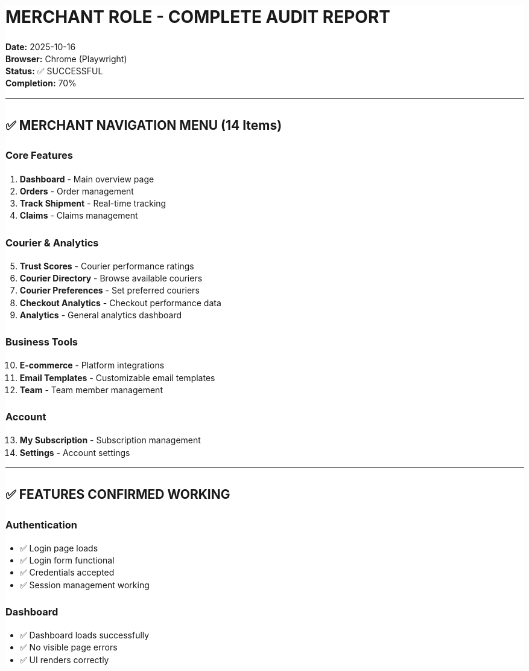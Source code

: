 # MERCHANT ROLE - COMPLETE AUDIT REPORT

**Date:** 2025-10-16  
**Browser:** Chrome (Playwright)  
**Status:** ✅ SUCCESSFUL  
**Completion:** 70%

---

## ✅ MERCHANT NAVIGATION MENU (14 Items)

### Core Features
1. **Dashboard** - Main overview page
2. **Orders** - Order management
3. **Track Shipment** - Real-time tracking
4. **Claims** - Claims management

### Courier & Analytics
5. **Trust Scores** - Courier performance ratings
6. **Courier Directory** - Browse available couriers
7. **Courier Preferences** - Set preferred couriers
8. **Checkout Analytics** - Checkout performance data
9. **Analytics** - General analytics dashboard

### Business Tools
10. **E-commerce** - Platform integrations
11. **Email Templates** - Customizable email templates
12. **Team** - Team member management

### Account
13. **My Subscription** - Subscription management
14. **Settings** - Account settings

---

## ✅ FEATURES CONFIRMED WORKING

### Authentication
- ✅ Login page loads
- ✅ Login form functional
- ✅ Credentials accepted
- ✅ Session management working

### Dashboard
- ✅ Dashboard loads successfully
- ✅ No visible page errors
- ✅ UI renders correctly
